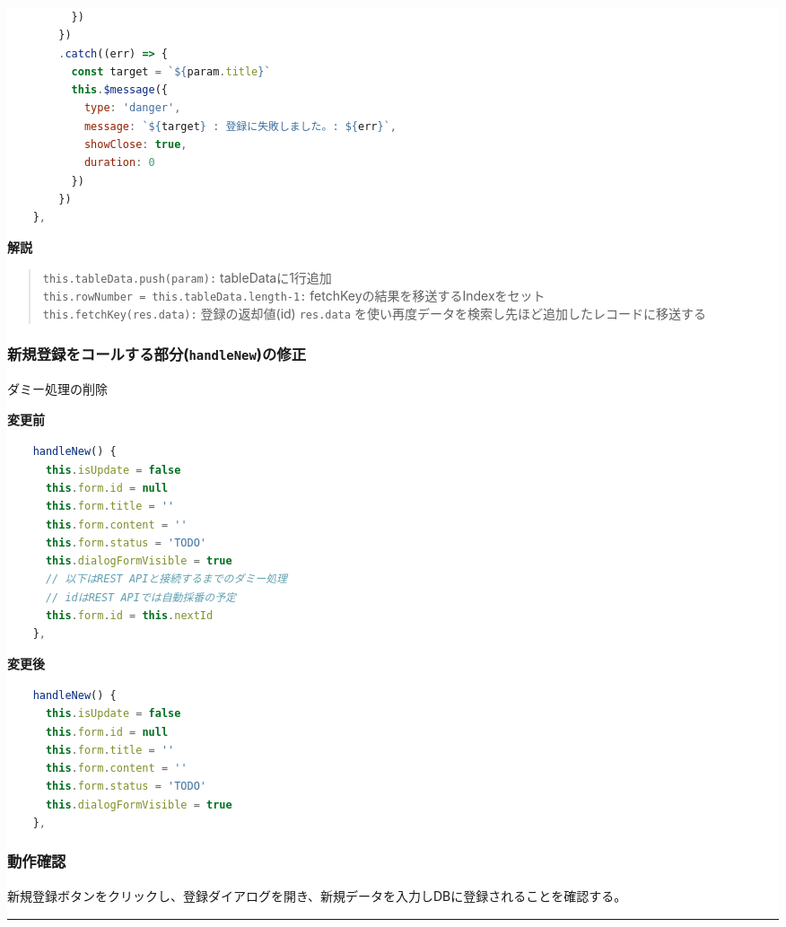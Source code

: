```javascript
          })
        })
        .catch((err) => {
          const target = `${param.title}`
          this.$message({
            type: 'danger',
            message: `${target} : 登録に失敗しました。: ${err}`,
            showClose: true,
            duration: 0
          })
        })
    },
```
**解説**
> `this.tableData.push(param):` tableDataに1行追加<br/>
> `this.rowNumber = this.tableData.length-1:` fetchKeyの結果を移送するIndexをセット<br/>
> `this.fetchKey(res.data):` 登録の返却値(id) `res.data` を使い再度データを検索し先ほど追加したレコードに移送する<br/>

### 新規登録をコールする部分(`handleNew`)の修正
ダミー処理の削除

**変更前**
```javascript
    handleNew() {
      this.isUpdate = false
      this.form.id = null
      this.form.title = ''
      this.form.content = ''
      this.form.status = 'TODO'
      this.dialogFormVisible = true
      // 以下はREST APIと接続するまでのダミー処理
      // idはREST APIでは自動採番の予定
      this.form.id = this.nextId
    },
```
**変更後**
```javascript
    handleNew() {
      this.isUpdate = false
      this.form.id = null
      this.form.title = ''
      this.form.content = ''
      this.form.status = 'TODO'
      this.dialogFormVisible = true
    },
```
### 動作確認

新規登録ボタンをクリックし、登録ダイアログを開き、新規データを入力しDBに登録されることを確認する。

---
